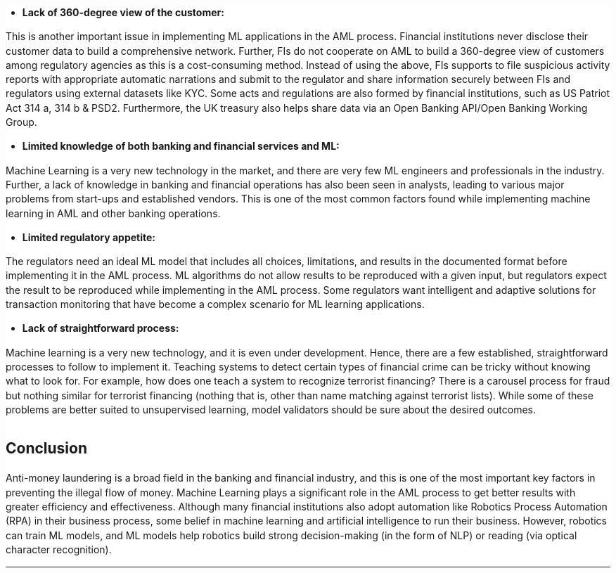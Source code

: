 *   **Lack of 360-degree view of the customer:**

This is another important issue in implementing ML applications in the AML process. Financial institutions never disclose their customer data to build a comprehensive network. Further, FIs do not cooperate on AML to build a 360-degree view of customers among regulatory agencies as this is a cost-consuming method. Instead of using the above, FIs supports to file suspicious activity reports with appropriate automatic narrations and submit to the regulator and share information securely between FIs and regulators using external datasets like KYC. Some acts and regulations are also formed by financial institutions, such as US Patriot Act 314 a, 314 b & PSD2. Furthermore, the UK treasury also helps share data via an Open Banking API/Open Banking Working Group.

*   **Limited knowledge of both banking and financial services and ML:**

Machine Learning is a very new technology in the market, and there are very few ML engineers and professionals in the industry. Further, a lack of knowledge in banking and financial operations has also been seen in analysts, leading to various major problems from start-ups and established vendors. This is one of the most common factors found while implementing machine learning in AML and other banking operations.

*   **Limited regulatory appetite:**

The regulators need an ideal ML model that includes all choices, limitations, and results in the documented format before implementing it in the AML process. ML algorithms do not allow results to be reproduced with a given input, but regulators expect the result to be reproduced while implementing in the AML process. Some regulators want intelligent and adaptive solutions for transaction monitoring that have become a complex scenario for ML learning applications.

*   **Lack of straightforward process:**

Machine learning is a very new technology, and it is even under development. Hence, there are a few established, straightforward processes to follow to implement it. Teaching systems to detect certain types of financial crime can be tricky without knowing what to look for. For example, how does one teach a system to recognize terrorist financing? There is a carousel process for fraud but nothing similar for terrorist financing (nothing that is, other than name matching against terrorist lists). While some of these problems are better suited to unsupervised learning, model validators should be sure about the desired outcomes.

Conclusion
----------

Anti-money laundering is a broad field in the banking and financial industry, and this is one of the most important key factors in preventing the illegal flow of money. Machine Learning plays a significant role in the AML process to get better results with greater efficiency and effectiveness. Although many financial institutions also adopt automation like Robotics Process Automation (RPA) in their business process, some belief in machine learning and artificial intelligence to run their business. However, robotics can train ML models, and ML models help robotics build strong decision-making (in the form of NLP) or reading (via optical character recognition).

* * *
